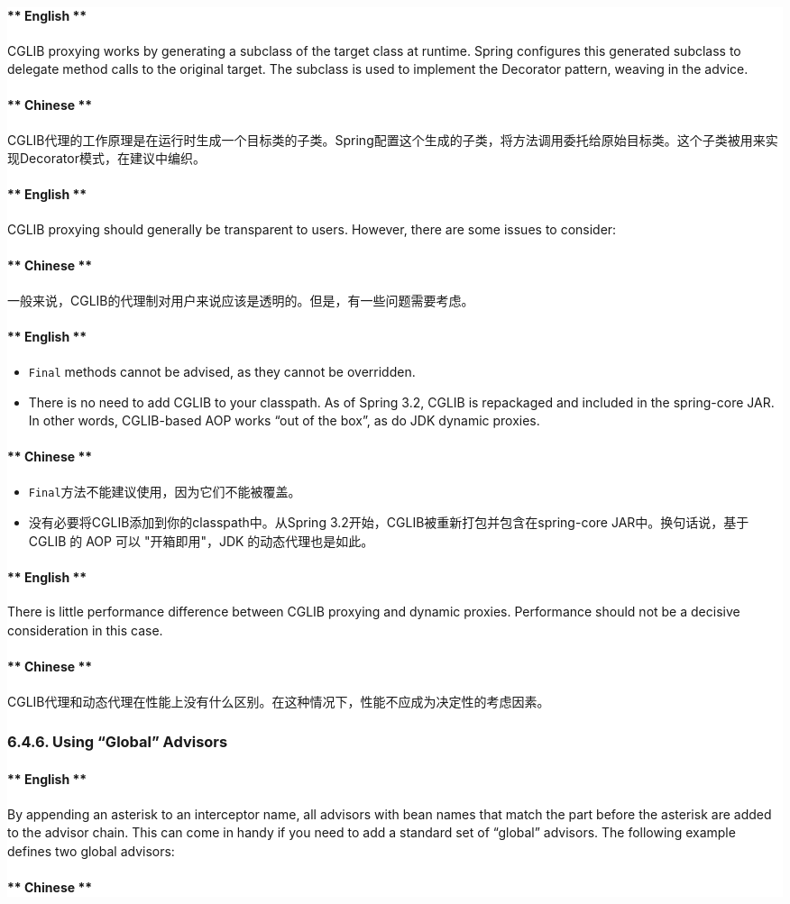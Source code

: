 

#### ** English **

CGLIB proxying works by generating a subclass of the target class at runtime. Spring configures this generated subclass to delegate method calls to the original target. The subclass is used to implement the Decorator pattern, weaving in the advice.
#### ** Chinese **

CGLIB代理的工作原理是在运行时生成一个目标类的子类。Spring配置这个生成的子类，将方法调用委托给原始目标类。这个子类被用来实现Decorator模式，在建议中编织。





#### ** English **

CGLIB proxying should generally be transparent to users. However, there are some issues to consider:
#### ** Chinese **

一般来说，CGLIB的代理制对用户来说应该是透明的。但是，有一些问题需要考虑。





#### ** English **

- `Final` methods cannot be advised, as they cannot be overridden.

- There is no need to add CGLIB to your classpath. As of Spring 3.2, CGLIB is repackaged and included in the spring-core JAR. In other words, CGLIB-based AOP works “out of the box”, as do JDK dynamic proxies.

#### ** Chinese **

- `Final`方法不能建议使用，因为它们不能被覆盖。

- 没有必要将CGLIB添加到你的classpath中。从Spring 3.2开始，CGLIB被重新打包并包含在spring-core JAR中。换句话说，基于 CGLIB 的 AOP 可以 "开箱即用"，JDK 的动态代理也是如此。





#### ** English **

There is little performance difference between CGLIB proxying and dynamic proxies. Performance should not be a decisive consideration in this case.
#### ** Chinese **

CGLIB代理和动态代理在性能上没有什么区别。在这种情况下，性能不应成为决定性的考虑因素。



### **6.4.6. Using “Global” Advisors** 



#### ** English **

By appending an asterisk to an interceptor name, all advisors with bean names that match the part before the asterisk are added to the advisor chain. This can come in handy if you need to add a standard set of “global” advisors. The following example defines two global advisors:
#### ** Chinese **
